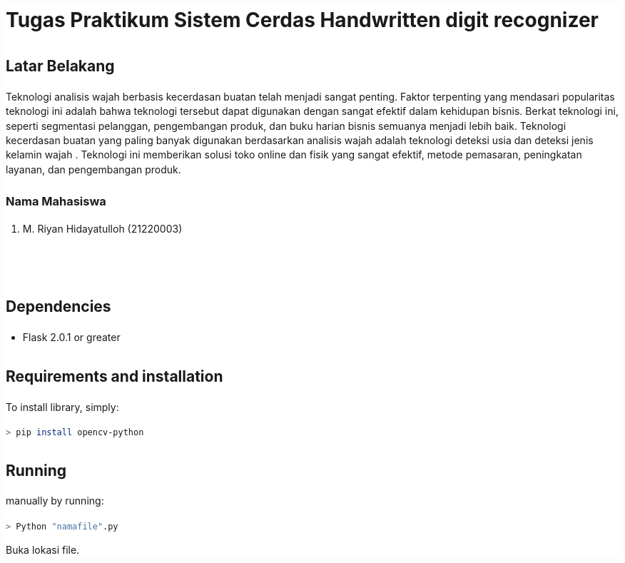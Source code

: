# Tugas Praktikum Sistem Cerdas Handwritten digit recognizer

## Latar Belakang

Teknologi analisis wajah berbasis kecerdasan buatan telah menjadi sangat penting. Faktor terpenting yang mendasari popularitas teknologi ini adalah bahwa teknologi tersebut dapat digunakan dengan sangat efektif dalam kehidupan bisnis. Berkat teknologi ini, seperti segmentasi pelanggan, pengembangan produk, dan buku harian bisnis semuanya menjadi lebih baik. Teknologi kecerdasan buatan yang paling banyak digunakan berdasarkan analisis wajah adalah teknologi deteksi usia dan deteksi jenis kelamin wajah . Teknologi ini memberikan solusi toko online dan fisik yang sangat efektif, metode pemasaran, peningkatan layanan, dan pengembangan produk.

### Nama Mahasiswa

1. M. Riyan Hidayatulloh (21220003)

<br/>
<br/>

## Dependencies

- Flask 2.0.1 or greater

## Requirements and installation

To install library, simply:

```bash
> pip install opencv-python
```

## Running

manually by running:

```bash
> Python "namafile".py
```

Buka lokasi file.

<p align="center">